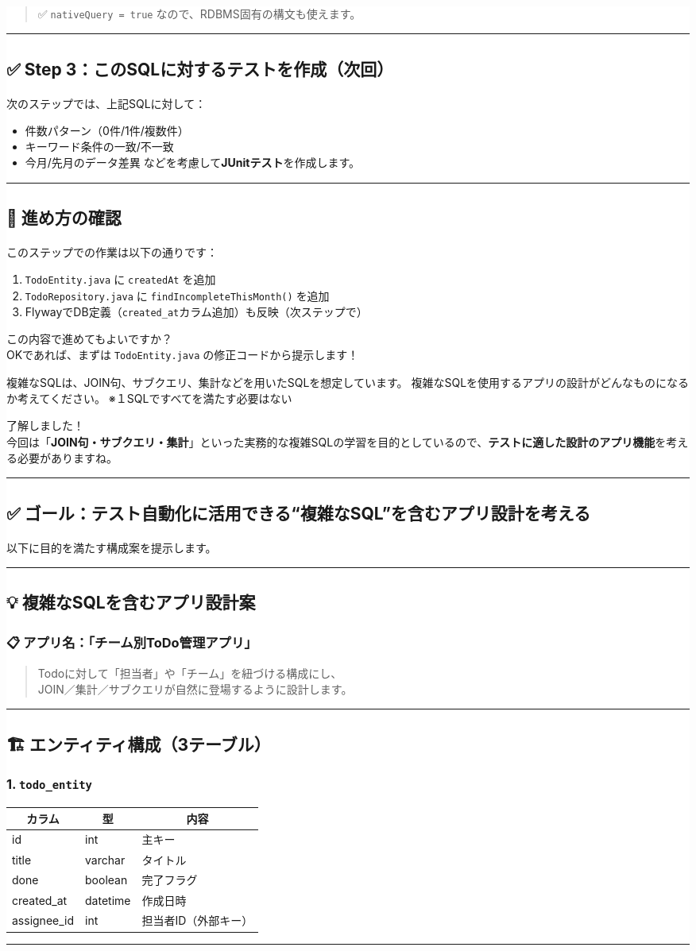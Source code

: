 > ✅ `nativeQuery = true` なので、RDBMS固有の構文も使えます。

---

## ✅ Step 3：このSQLに対するテストを作成（次回）

次のステップでは、上記SQLに対して：
- 件数パターン（0件/1件/複数件）
- キーワード条件の一致/不一致
- 今月/先月のデータ差異
などを考慮して**JUnitテスト**を作成します。

---

## 🚀 進め方の確認

このステップでの作業は以下の通りです：

1. `TodoEntity.java` に `createdAt` を追加
2. `TodoRepository.java` に `findIncompleteThisMonth()` を追加
3. FlywayでDB定義（`created_at`カラム追加）も反映（次ステップで）

この内容で進めてもよいですか？  
OKであれば、まずは `TodoEntity.java` の修正コードから提示します！


複雑なSQLは、JOIN句、サブクエリ、集計などを用いたSQLを想定しています。
複雑なSQLを使用するアプリの設計がどんなものになるか考えてください。
※１SQLですべてを満たす必要はない


了解しました！  
今回は「**JOIN句・サブクエリ・集計**」といった実務的な複雑SQLの学習を目的としているので、**テストに適した設計のアプリ機能**を考える必要がありますね。

---

## ✅ ゴール：テスト自動化に活用できる“複雑なSQL”を含むアプリ設計を考える

以下に目的を満たす構成案を提示します。

---

## 💡 複雑なSQLを含むアプリ設計案

### 📋 アプリ名：**「チーム別ToDo管理アプリ」**

> Todoに対して「担当者」や「チーム」を紐づける構成にし、  
> JOIN／集計／サブクエリが自然に登場するように設計します。

---

## 🏗️ エンティティ構成（3テーブル）

### 1. `todo_entity`
| カラム | 型 | 内容 |
|--------|----|------|
| id     | int | 主キー |
| title  | varchar | タイトル |
| done   | boolean | 完了フラグ |
| created_at | datetime | 作成日時 |
| assignee_id | int | 担当者ID（外部キー） |

---